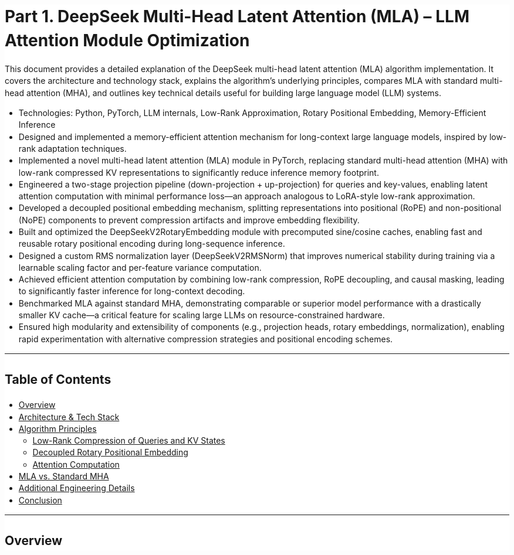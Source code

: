 # Part 1. DeepSeek Multi-Head Latent Attention (MLA) – LLM Attention Module Optimization

This document provides a detailed explanation of the DeepSeek multi-head latent attention (MLA) algorithm implementation. It covers the architecture and technology stack, explains the algorithm’s underlying principles, compares MLA with standard multi-head attention (MHA), and outlines key technical details useful for building large language model (LLM) systems.

- Technologies: Python, PyTorch, LLM internals, Low-Rank Approximation, Rotary Positional Embedding, Memory-Efficient Inference
- Designed and implemented a memory-efficient attention mechanism for long-context large language models, inspired by low-rank adaptation techniques.
- Implemented a novel multi-head latent attention (MLA) module in PyTorch, replacing standard multi-head attention (MHA) with low-rank compressed KV representations to significantly reduce inference memory footprint.
- Engineered a two-stage projection pipeline (down-projection + up-projection) for queries and key-values, enabling latent attention computation with minimal performance loss—an approach analogous to LoRA-style low-rank approximation.
- Developed a decoupled positional embedding mechanism, splitting representations into positional (RoPE) and non-positional (NoPE) components to prevent compression artifacts and improve embedding flexibility.
- Built and optimized the DeepSeekV2RotaryEmbedding module with precomputed sine/cosine caches, enabling fast and reusable rotary positional encoding during long-sequence inference.
- Designed a custom RMS normalization layer (DeepSeekV2RMSNorm) that improves numerical stability during training via a learnable scaling factor and per-feature variance computation.
- Achieved efficient attention computation by combining low-rank compression, RoPE decoupling, and causal masking, leading to significantly faster inference for long-context decoding.
- Benchmarked MLA against standard MHA, demonstrating comparable or superior model performance with a drastically smaller KV cache—a critical feature for scaling large LLMs on resource-constrained hardware.
- Ensured high modularity and extensibility of components (e.g., projection heads, rotary embeddings, normalization), enabling rapid experimentation with alternative compression strategies and positional encoding schemes.

---

## Table of Contents

- [Overview](#overview)
- [Architecture & Tech Stack](#architecture--tech-stack)
- [Algorithm Principles](#algorithm-principles)
  - [Low-Rank Compression of Queries and KV States](#low-rank-compression-of-queries-and-kv-states)
  - [Decoupled Rotary Positional Embedding](#decoupled-rotary-positional-embedding)
  - [Attention Computation](#attention-computation)
- [MLA vs. Standard MHA](#mla-vs-standard-mha)
- [Additional Engineering Details](#additional-engineering-details)
- [Conclusion](#conclusion)

---

## Overview
